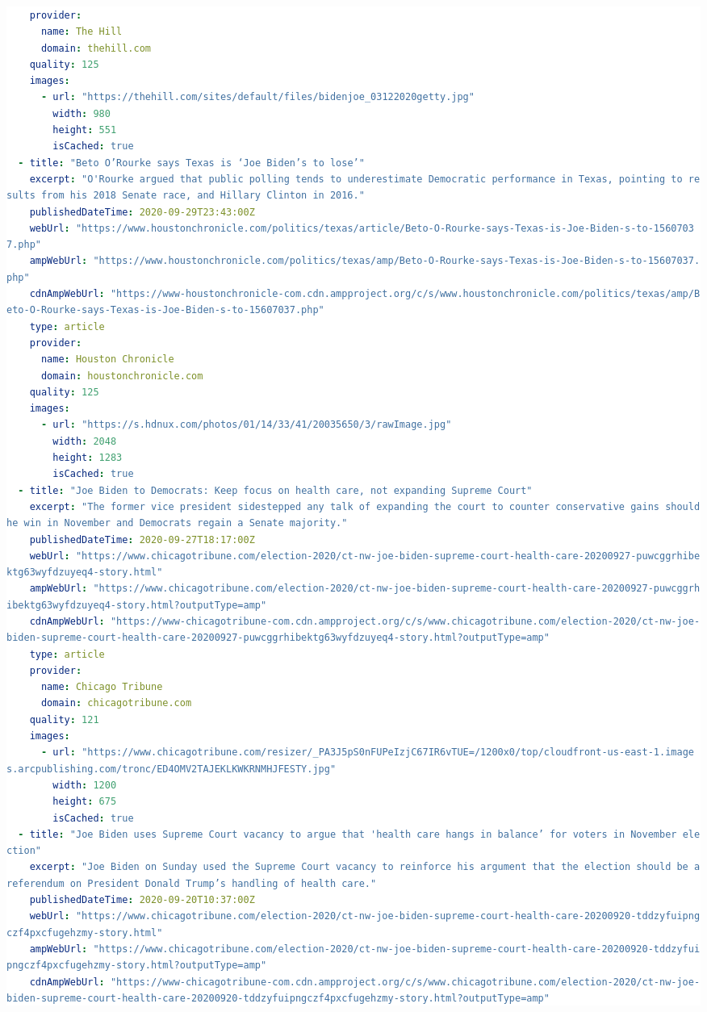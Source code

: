 ```yaml
    provider:
      name: The Hill
      domain: thehill.com
    quality: 125
    images:
      - url: "https://thehill.com/sites/default/files/bidenjoe_03122020getty.jpg"
        width: 980
        height: 551
        isCached: true
  - title: "Beto O’Rourke says Texas is ‘Joe Biden’s to lose’"
    excerpt: "O'Rourke argued that public polling tends to underestimate Democratic performance in Texas, pointing to results from his 2018 Senate race, and Hillary Clinton in 2016."
    publishedDateTime: 2020-09-29T23:43:00Z
    webUrl: "https://www.houstonchronicle.com/politics/texas/article/Beto-O-Rourke-says-Texas-is-Joe-Biden-s-to-15607037.php"
    ampWebUrl: "https://www.houstonchronicle.com/politics/texas/amp/Beto-O-Rourke-says-Texas-is-Joe-Biden-s-to-15607037.php"
    cdnAmpWebUrl: "https://www-houstonchronicle-com.cdn.ampproject.org/c/s/www.houstonchronicle.com/politics/texas/amp/Beto-O-Rourke-says-Texas-is-Joe-Biden-s-to-15607037.php"
    type: article
    provider:
      name: Houston Chronicle
      domain: houstonchronicle.com
    quality: 125
    images:
      - url: "https://s.hdnux.com/photos/01/14/33/41/20035650/3/rawImage.jpg"
        width: 2048
        height: 1283
        isCached: true
  - title: "Joe Biden to Democrats: Keep focus on health care, not expanding Supreme Court"
    excerpt: "The former vice president sidestepped any talk of expanding the court to counter conservative gains should he win in November and Democrats regain a Senate majority."
    publishedDateTime: 2020-09-27T18:17:00Z
    webUrl: "https://www.chicagotribune.com/election-2020/ct-nw-joe-biden-supreme-court-health-care-20200927-puwcggrhibektg63wyfdzuyeq4-story.html"
    ampWebUrl: "https://www.chicagotribune.com/election-2020/ct-nw-joe-biden-supreme-court-health-care-20200927-puwcggrhibektg63wyfdzuyeq4-story.html?outputType=amp"
    cdnAmpWebUrl: "https://www-chicagotribune-com.cdn.ampproject.org/c/s/www.chicagotribune.com/election-2020/ct-nw-joe-biden-supreme-court-health-care-20200927-puwcggrhibektg63wyfdzuyeq4-story.html?outputType=amp"
    type: article
    provider:
      name: Chicago Tribune
      domain: chicagotribune.com
    quality: 121
    images:
      - url: "https://www.chicagotribune.com/resizer/_PA3J5pS0nFUPeIzjC67IR6vTUE=/1200x0/top/cloudfront-us-east-1.images.arcpublishing.com/tronc/ED4OMV2TAJEKLKWKRNMHJFESTY.jpg"
        width: 1200
        height: 675
        isCached: true
  - title: "Joe Biden uses Supreme Court vacancy to argue that 'health care hangs in balance’ for voters in November election"
    excerpt: "Joe Biden on Sunday used the Supreme Court vacancy to reinforce his argument that the election should be a referendum on President Donald Trump’s handling of health care."
    publishedDateTime: 2020-09-20T10:37:00Z
    webUrl: "https://www.chicagotribune.com/election-2020/ct-nw-joe-biden-supreme-court-health-care-20200920-tddzyfuipngczf4pxcfugehzmy-story.html"
    ampWebUrl: "https://www.chicagotribune.com/election-2020/ct-nw-joe-biden-supreme-court-health-care-20200920-tddzyfuipngczf4pxcfugehzmy-story.html?outputType=amp"
    cdnAmpWebUrl: "https://www-chicagotribune-com.cdn.ampproject.org/c/s/www.chicagotribune.com/election-2020/ct-nw-joe-biden-supreme-court-health-care-20200920-tddzyfuipngczf4pxcfugehzmy-story.html?outputType=amp"
```